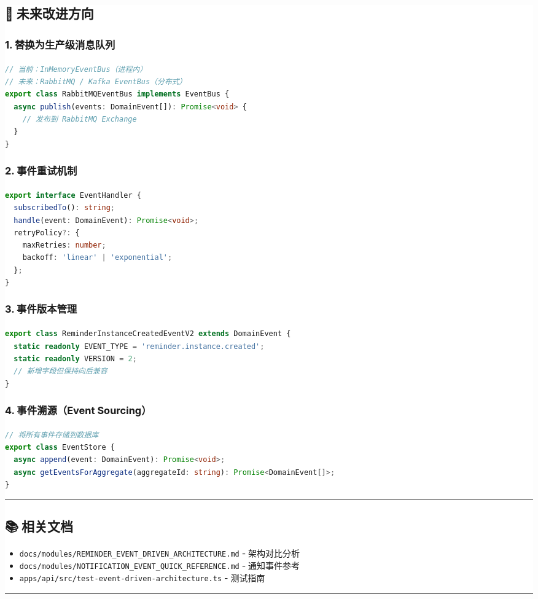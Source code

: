 
## 🔮 未来改进方向

### 1. 替换为生产级消息队列
```typescript
// 当前：InMemoryEventBus（进程内）
// 未来：RabbitMQ / Kafka EventBus（分布式）
export class RabbitMQEventBus implements EventBus {
  async publish(events: DomainEvent[]): Promise<void> {
    // 发布到 RabbitMQ Exchange
  }
}
```

### 2. 事件重试机制
```typescript
export interface EventHandler {
  subscribedTo(): string;
  handle(event: DomainEvent): Promise<void>;
  retryPolicy?: {
    maxRetries: number;
    backoff: 'linear' | 'exponential';
  };
}
```

### 3. 事件版本管理
```typescript
export class ReminderInstanceCreatedEventV2 extends DomainEvent {
  static readonly EVENT_TYPE = 'reminder.instance.created';
  static readonly VERSION = 2;
  // 新增字段但保持向后兼容
}
```

### 4. 事件溯源（Event Sourcing）
```typescript
// 将所有事件存储到数据库
export class EventStore {
  async append(event: DomainEvent): Promise<void>;
  async getEventsForAggregate(aggregateId: string): Promise<DomainEvent[]>;
}
```

---

## 📚 相关文档

- `docs/modules/REMINDER_EVENT_DRIVEN_ARCHITECTURE.md` - 架构对比分析
- `docs/modules/NOTIFICATION_EVENT_QUICK_REFERENCE.md` - 通知事件参考
- `apps/api/src/test-event-driven-architecture.ts` - 测试指南

---
